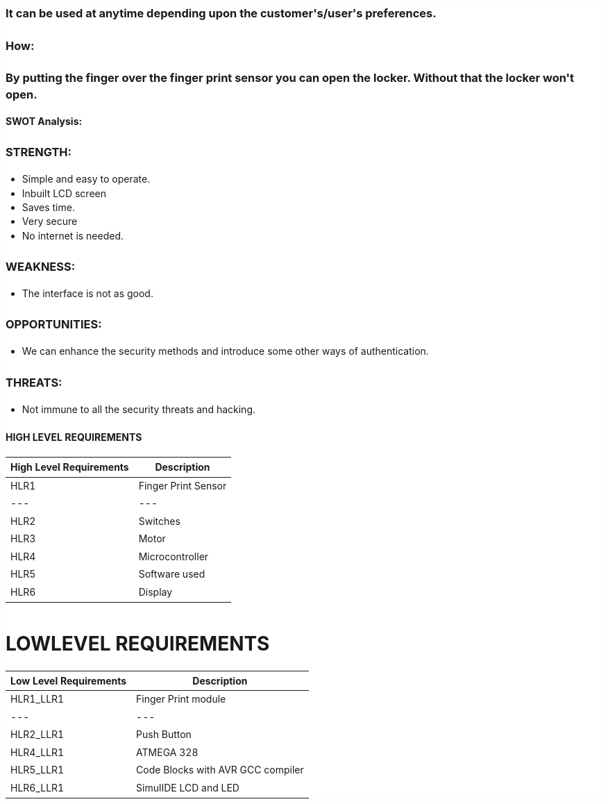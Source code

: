 ### It can be used at anytime depending upon the customer&#39;s/user&#39;s preferences.

###


### **How:**

### By putting the finger over the finger print sensor you can open the locker. Without that the locker won&#39;t open.

**SWOT Analysis:**

### **STRENGTH:**

- Simple and easy to operate.
- Inbuilt LCD screen
- Saves time.
- Very secure
- No internet is needed.

### **WEAKNESS:**

- The interface is not as good.

### **OPPORTUNITIES:**

- We can enhance the security methods and introduce some other ways of authentication.

### **THREATS:**

- Not immune to all the security threats and hacking.

#### **HIGH LEVEL REQUIREMENTS**

| **High Level Requirements** | **Description** |
| --- | --- |
| HLR1 | Finger Print Sensor |
| --- | --- |
| HLR2 | Switches |
| HLR3 | Motor |
| HLR4 | Microcontroller |
| HLR5 | Software used |
| HLR6 | Display |

# **LOWLEVEL REQUIREMENTS**

| **Low Level Requirements** | **Description** |
| --- | --- |
| HLR1\_LLR1 | Finger Print module |
| --- | --- |
| HLR2\_LLR1 | Push Button |
| HLR4\_LLR1 | ATMEGA 328 |
| HLR5\_LLR1 | Code Blocks with AVR GCC compiler |
| HLR6\_LLR1 | SimulIDE LCD and LED |
